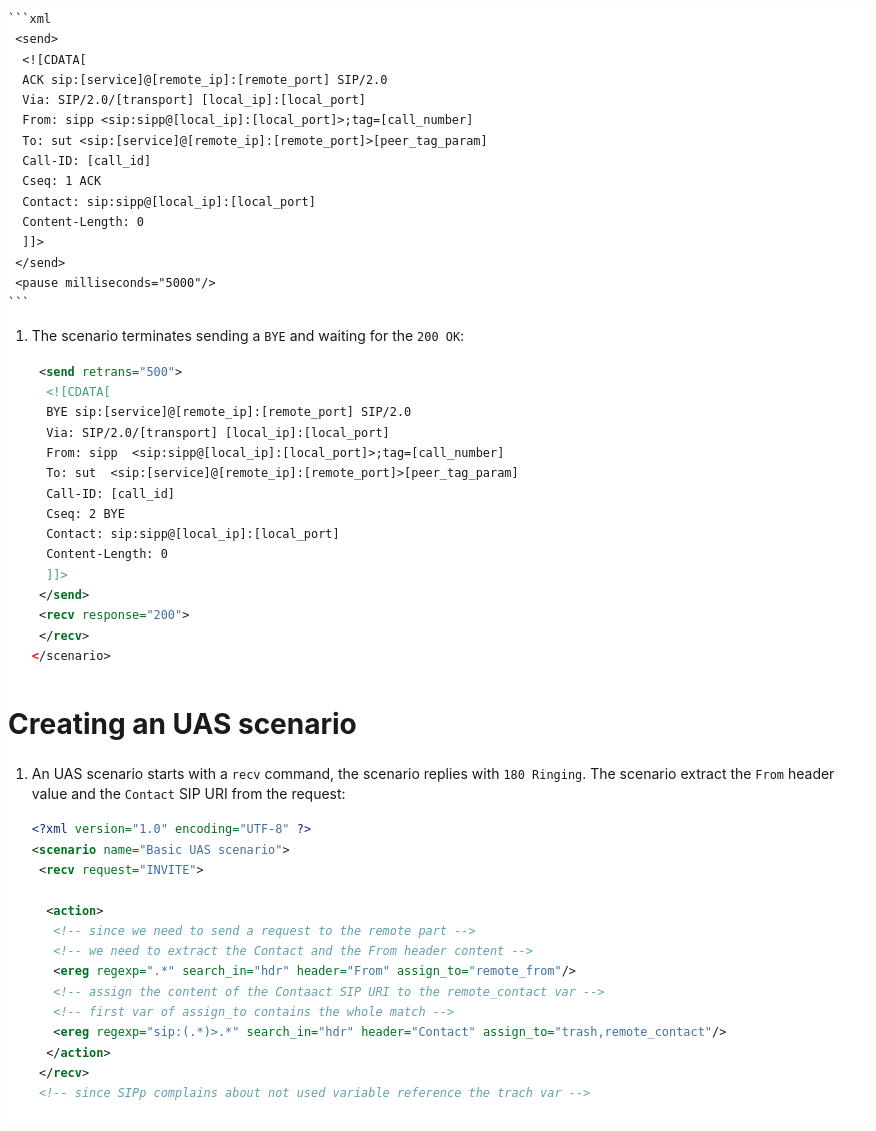     ```xml
     <send>
      <![CDATA[
      ACK sip:[service]@[remote_ip]:[remote_port] SIP/2.0
      Via: SIP/2.0/[transport] [local_ip]:[local_port]
      From: sipp <sip:sipp@[local_ip]:[local_port]>;tag=[call_number]
      To: sut <sip:[service]@[remote_ip]:[remote_port]>[peer_tag_param]
      Call-ID: [call_id]
      Cseq: 1 ACK
      Contact: sip:sipp@[local_ip]:[local_port]
      Content-Length: 0
      ]]>
     </send>
     <pause milliseconds="5000"/>
    ```

1. The scenario terminates sending a `BYE` and waiting for the `200 OK`:
    
    ```xml
     <send retrans="500">
      <![CDATA[
      BYE sip:[service]@[remote_ip]:[remote_port] SIP/2.0
      Via: SIP/2.0/[transport] [local_ip]:[local_port]
      From: sipp  <sip:sipp@[local_ip]:[local_port]>;tag=[call_number]
      To: sut  <sip:[service]@[remote_ip]:[remote_port]>[peer_tag_param]
      Call-ID: [call_id]
      Cseq: 2 BYE
      Contact: sip:sipp@[local_ip]:[local_port]
      Content-Length: 0
      ]]>
     </send>
     <recv response="200">
     </recv>
    </scenario>
    ```

# Creating an UAS scenario

1. An UAS scenario starts with a `recv` command, the scenario replies with `180 Ringing`. The scenario extract the `From` header value and the `Contact` SIP URI from the request:
    
    ```xml
    <?xml version="1.0" encoding="UTF-8" ?>
    <scenario name="Basic UAS scenario">
     <recv request="INVITE">
      
      <action>
       <!-- since we need to send a request to the remote part -->
       <!-- we need to extract the Contact and the From header content -->
       <ereg regexp=".*" search_in="hdr" header="From" assign_to="remote_from"/>
       <!-- assign the content of the Contaact SIP URI to the remote_contact var -->
       <!-- first var of assign_to contains the whole match -->
       <ereg regexp="sip:(.*)>.*" search_in="hdr" header="Contact" assign_to="trash,remote_contact"/>
      </action>
     </recv>
     <!-- since SIPp complains about not used variable reference the trach var -->
     